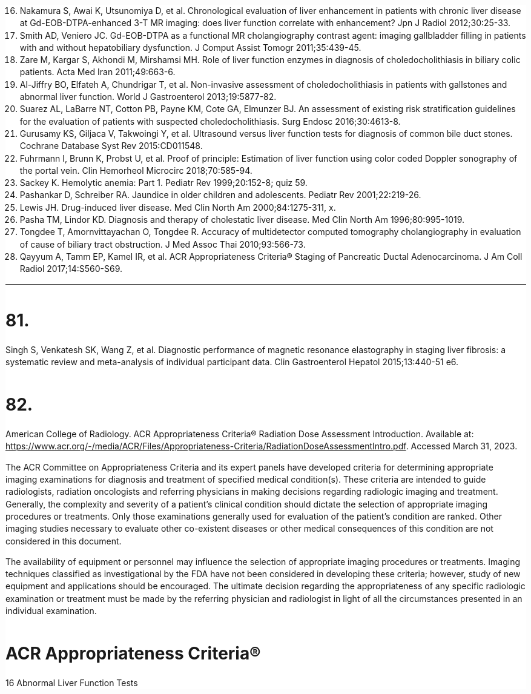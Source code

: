 16. Nakamura S, Awai K, Utsunomiya D, et al. Chronological evaluation of liver enhancement in patients with chronic liver disease at Gd-EOB-DTPA-enhanced 3-T MR imaging: does liver function correlate with enhancement? Jpn J Radiol 2012;30:25-33.
17. Smith AD, Veniero JC. Gd-EOB-DTPA as a functional MR cholangiography contrast agent: imaging gallbladder filling in patients with and without hepatobiliary dysfunction. J Comput Assist Tomogr 2011;35:439-45.
18. Zare M, Kargar S, Akhondi M, Mirshamsi MH. Role of liver function enzymes in diagnosis of choledocholithiasis in biliary colic patients. Acta Med Iran 2011;49:663-6.
19. Al-Jiffry BO, Elfateh A, Chundrigar T, et al. Non-invasive assessment of choledocholithiasis in patients with gallstones and abnormal liver function. World J Gastroenterol 2013;19:5877-82.
20. Suarez AL, LaBarre NT, Cotton PB, Payne KM, Cote GA, Elmunzer BJ. An assessment of existing risk stratification guidelines for the evaluation of patients with suspected choledocholithiasis. Surg Endosc 2016;30:4613-8.
21. Gurusamy KS, Giljaca V, Takwoingi Y, et al. Ultrasound versus liver function tests for diagnosis of common bile duct stones. Cochrane Database Syst Rev 2015:CD011548.
22. Fuhrmann I, Brunn K, Probst U, et al. Proof of principle: Estimation of liver function using color coded Doppler sonography of the portal vein. Clin Hemorheol Microcirc 2018;70:585-94.
23. Sackey K. Hemolytic anemia: Part 1. Pediatr Rev 1999;20:152-8; quiz 59.
24. Pashankar D, Schreiber RA. Jaundice in older children and adolescents. Pediatr Rev 2001;22:219-26.
25. Lewis JH. Drug-induced liver disease. Med Clin North Am 2000;84:1275-311, x.
26. Pasha TM, Lindor KD. Diagnosis and therapy of cholestatic liver disease. Med Clin North Am 1996;80:995-1019.
27. Tongdee T, Amornvittayachan O, Tongdee R. Accuracy of multidetector computed tomography cholangiography in evaluation of cause of biliary tract obstruction. J Med Assoc Thai 2010;93:566-73.
28. Qayyum A, Tamm EP, Kamel IR, et al. ACR Appropriateness Criteria® Staging of Pancreatic Ductal Adenocarcinoma. J Am Coll Radiol 2017;14:S560-S69.
---
# 81.

Singh S, Venkatesh SK, Wang Z, et al. Diagnostic performance of magnetic resonance elastography in staging liver fibrosis: a systematic review and meta-analysis of individual participant data. Clin Gastroenterol Hepatol 2015;13:440-51 e6.

# 82.

American College of Radiology. ACR Appropriateness Criteria® Radiation Dose Assessment Introduction. Available at: https://www.acr.org/-/media/ACR/Files/Appropriateness-Criteria/RadiationDoseAssessmentIntro.pdf. Accessed March 31, 2023.

The ACR Committee on Appropriateness Criteria and its expert panels have developed criteria for determining appropriate imaging examinations for diagnosis and treatment of specified medical condition(s). These criteria are intended to guide radiologists, radiation oncologists and referring physicians in making decisions regarding radiologic imaging and treatment. Generally, the complexity and severity of a patient’s clinical condition should dictate the selection of appropriate imaging procedures or treatments. Only those examinations generally used for evaluation of the patient’s condition are ranked. Other imaging studies necessary to evaluate other co-existent diseases or other medical consequences of this condition are not considered in this document.

The availability of equipment or personnel may influence the selection of appropriate imaging procedures or treatments. Imaging techniques classified as investigational by the FDA have not been considered in developing these criteria; however, study of new equipment and applications should be encouraged. The ultimate decision regarding the appropriateness of any specific radiologic examination or treatment must be made by the referring physician and radiologist in light of all the circumstances presented in an individual examination.

# ACR Appropriateness Criteria®

16 Abnormal Liver Function Tests